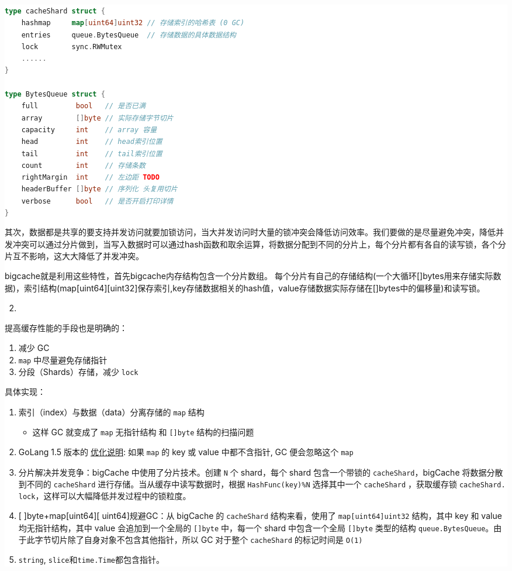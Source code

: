 ```go
type cacheShard struct {
	hashmap     map[uint64]uint32 // 存储索引的哈希表 (0 GC)
	entries     queue.BytesQueue  // 存储数据的具体数据结构
	lock        sync.RWMutex
	......
}

type BytesQueue struct {
	full         bool   // 是否已满
	array        []byte // 实际存储字节切片
	capacity     int    // array 容量
	head         int    // head索引位置
	tail         int    // tail索引位置
	count        int    // 存储条数
	rightMargin  int    // 左边距 TODO
	headerBuffer []byte // 序列化 头复用切片
	verbose      bool   // 是否开启打印详情
}
```



其次，数据都是共享的要支持并发访问就要加锁访问，当大并发访问时大量的锁冲突会降低访问效率。我们要做的是尽量避免冲突，降低并发冲突可以通过分片做到，当写入数据时可以通过hash函数和取余运算，将数据分配到不同的分片上，每个分片都有各自的读写锁，各个分片互不影响，这大大降低了并发冲突。



bigcache就是利用这些特性，首先bigcache内存结构包含一个分片数组。 每个分片有自己的存储结构(一个大循环[]bytes用来存储实际数据)，索引结构(map[uint64\]\[uint32]保存索引,key存储数据相关的hash值，value存储数据实际存储在[]bytes中的偏移量)和读写锁。







2. 

提高缓存性能的手段也是明确的：

1. 减少 GC
2. `map` 中尽量避免存储指针
3. 分段（Shards）存储，减少 `lock`

具体实现：

1. 索引（index）与数据（data）分离存储的 `map` 结构
   - 这样 GC 就变成了 `map` 无指针结构 和 `[]byte` 结构的扫描问题
2. GoLang 1.5 版本的 [优化说明](https://github.com/golang/go/issues/9477): 如果 `map` 的 key 或 value 中都不含指针, GC 便会忽略这个 `map`

3. 分片解决并发竞争：bigCache 中使用了分片技术。创建 `N` 个 shard，每个 shard 包含一个带锁的 `cacheShard`，bigCache 将数据分散到不同的 `cacheShard` 进行存储。当从缓存中读写数据时，根据 `HashFunc(key)%N` 选择其中一个 `cacheShard` ，获取缓存锁 `cacheShard.lock`，这样可以大幅降低并发过程中的锁粒度。
4. [ ]byte+map\[uint64\]\[ uint64\]规避GC：从 bigCache 的 `cacheShard` 结构来看，使用了 `map[uint64]uint32` 结构，其中 key 和 value 均无指针结构，其中 value 会追加到一个全局的 `[]byte` 中，每一个 shard 中包含一个全局 `[]byte` 类型的结构 `queue.BytesQueue`。由于此字节切片除了自身对象不包含其他指针，所以 GC 对于整个 `cacheShard` 的标记时间是 `O(1)`
5. `string`, `slice`和`time.Time`都包含指针。
